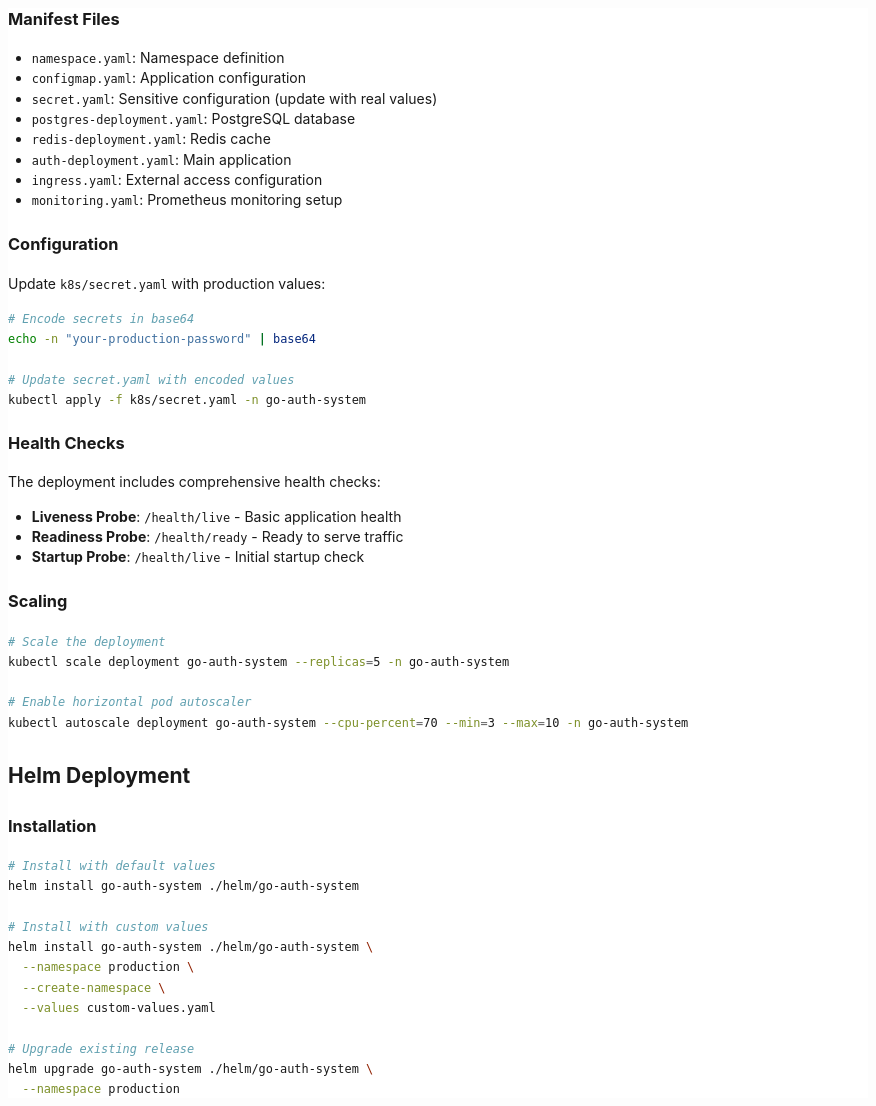 ### Manifest Files

- `namespace.yaml`: Namespace definition
- `configmap.yaml`: Application configuration
- `secret.yaml`: Sensitive configuration (update with real values)
- `postgres-deployment.yaml`: PostgreSQL database
- `redis-deployment.yaml`: Redis cache
- `auth-deployment.yaml`: Main application
- `ingress.yaml`: External access configuration
- `monitoring.yaml`: Prometheus monitoring setup

### Configuration

Update `k8s/secret.yaml` with production values:

```bash
# Encode secrets in base64
echo -n "your-production-password" | base64

# Update secret.yaml with encoded values
kubectl apply -f k8s/secret.yaml -n go-auth-system
```

### Health Checks

The deployment includes comprehensive health checks:

- **Liveness Probe**: `/health/live` - Basic application health
- **Readiness Probe**: `/health/ready` - Ready to serve traffic
- **Startup Probe**: `/health/live` - Initial startup check

### Scaling

```bash
# Scale the deployment
kubectl scale deployment go-auth-system --replicas=5 -n go-auth-system

# Enable horizontal pod autoscaler
kubectl autoscale deployment go-auth-system --cpu-percent=70 --min=3 --max=10 -n go-auth-system
```

## Helm Deployment

### Installation

```bash
# Install with default values
helm install go-auth-system ./helm/go-auth-system

# Install with custom values
helm install go-auth-system ./helm/go-auth-system \
  --namespace production \
  --create-namespace \
  --values custom-values.yaml

# Upgrade existing release
helm upgrade go-auth-system ./helm/go-auth-system \
  --namespace production
```
